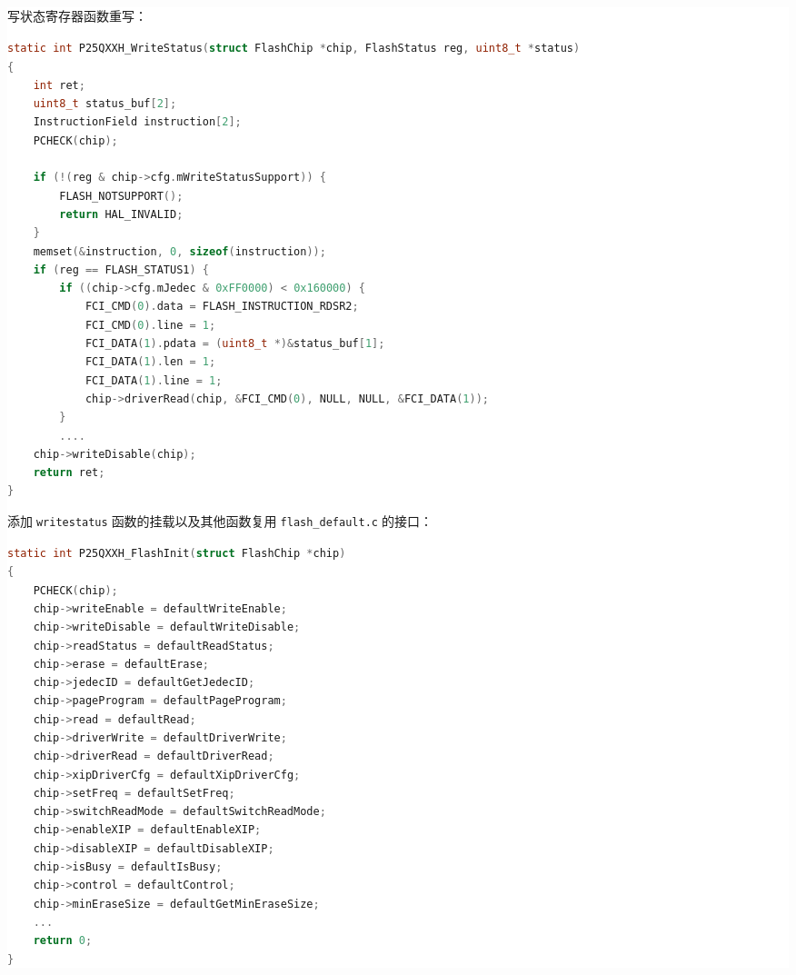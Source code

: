 写状态寄存器函数重写：

```c
static int P25QXXH_WriteStatus(struct FlashChip *chip, FlashStatus reg, uint8_t *status)
{
    int ret;
    uint8_t status_buf[2];
    InstructionField instruction[2];
    PCHECK(chip);
    
    if (!(reg & chip->cfg.mWriteStatusSupport)) {
    	FLASH_NOTSUPPORT();
    	return HAL_INVALID;
    }
    memset(&instruction, 0, sizeof(instruction));
    if (reg == FLASH_STATUS1) {
        if ((chip->cfg.mJedec & 0xFF0000) < 0x160000) {
            FCI_CMD(0).data = FLASH_INSTRUCTION_RDSR2;
            FCI_CMD(0).line = 1;
            FCI_DATA(1).pdata = (uint8_t *)&status_buf[1];
            FCI_DATA(1).len = 1;
            FCI_DATA(1).line = 1;
            chip->driverRead(chip, &FCI_CMD(0), NULL, NULL, &FCI_DATA(1));
        }
        ....
    chip->writeDisable(chip);
    return ret;
}
```

添加 `writestatus` 函数的挂载以及其他函数复用 `flash_default.c` 的接口：

```c
static int P25QXXH_FlashInit(struct FlashChip *chip)
{
    PCHECK(chip);
    chip->writeEnable = defaultWriteEnable;
    chip->writeDisable = defaultWriteDisable;
    chip->readStatus = defaultReadStatus;
    chip->erase = defaultErase;
    chip->jedecID = defaultGetJedecID;
    chip->pageProgram = defaultPageProgram;
    chip->read = defaultRead;
    chip->driverWrite = defaultDriverWrite;
    chip->driverRead = defaultDriverRead;
    chip->xipDriverCfg = defaultXipDriverCfg;
    chip->setFreq = defaultSetFreq;
    chip->switchReadMode = defaultSwitchReadMode;
    chip->enableXIP = defaultEnableXIP;
    chip->disableXIP = defaultDisableXIP;
    chip->isBusy = defaultIsBusy;
    chip->control = defaultControl;
    chip->minEraseSize = defaultGetMinEraseSize;
    ...
    return 0;
}
```
